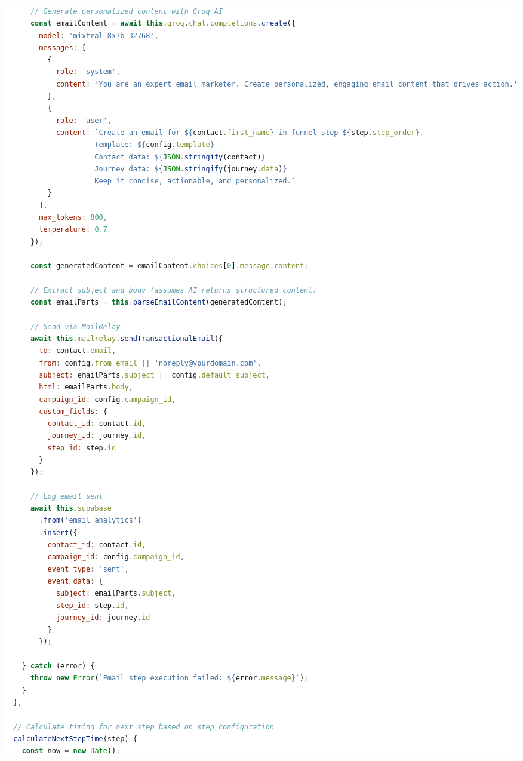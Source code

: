 ```javascript
      // Generate personalized content with Groq AI
      const emailContent = await this.groq.chat.completions.create({
        model: 'mixtral-8x7b-32768',
        messages: [
          {
            role: 'system',
            content: 'You are an expert email marketer. Create personalized, engaging email content that drives action.'
          },
          {
            role: 'user',
            content: `Create an email for ${contact.first_name} in funnel step ${step.step_order}. 
                     Template: ${config.template}
                     Contact data: ${JSON.stringify(contact)}
                     Journey data: ${JSON.stringify(journey.data)}
                     Keep it concise, actionable, and personalized.`
          }
        ],
        max_tokens: 800,
        temperature: 0.7
      });
      
      const generatedContent = emailContent.choices[0].message.content;
      
      // Extract subject and body (assumes AI returns structured content)
      const emailParts = this.parseEmailContent(generatedContent);
      
      // Send via MailRelay
      await this.mailrelay.sendTransactionalEmail({
        to: contact.email,
        from: config.from_email || 'noreply@yourdomain.com',
        subject: emailParts.subject || config.default_subject,
        html: emailParts.body,
        campaign_id: config.campaign_id,
        custom_fields: {
          contact_id: contact.id,
          journey_id: journey.id,
          step_id: step.id
        }
      });
      
      // Log email sent
      await this.supabase
        .from('email_analytics')
        .insert({
          contact_id: contact.id,
          campaign_id: config.campaign_id,
          event_type: 'sent',
          event_data: {
            subject: emailParts.subject,
            step_id: step.id,
            journey_id: journey.id
          }
        });
        
    } catch (error) {
      throw new Error(`Email step execution failed: ${error.message}`);
    }
  },
  
  // Calculate timing for next step based on step configuration
  calculateNextStepTime(step) {
    const now = new Date();
```